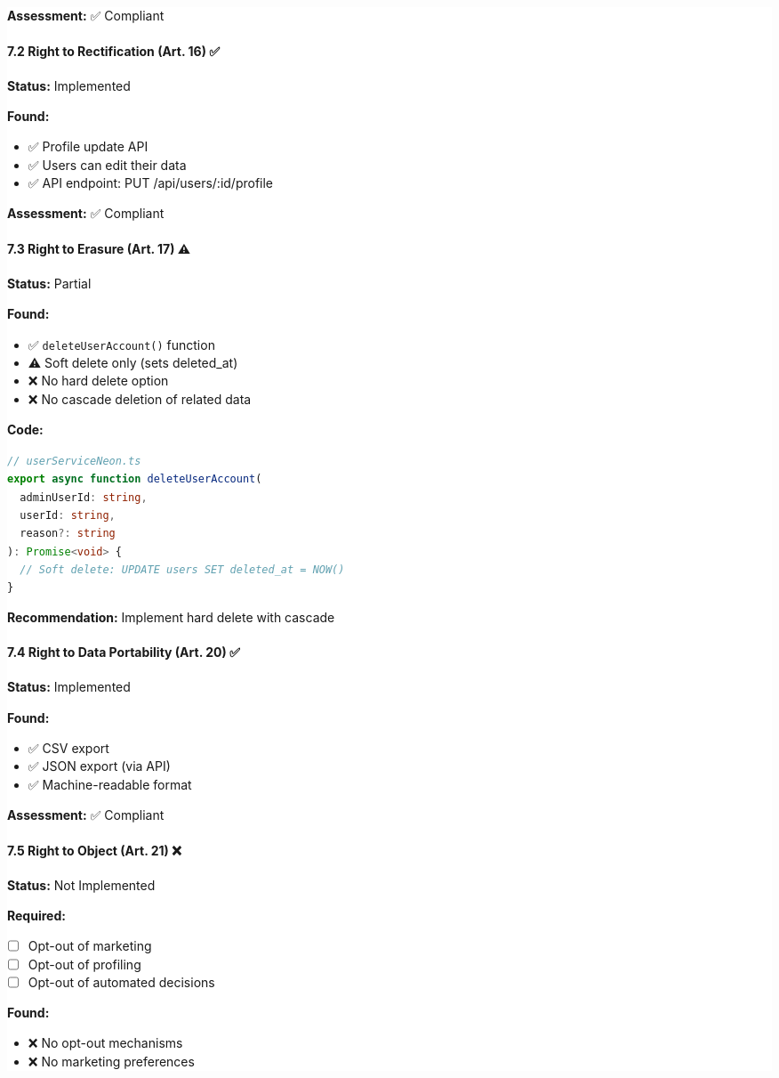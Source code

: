 **Assessment:** ✅ Compliant

#### 7.2 Right to Rectification (Art. 16) ✅
**Status:** Implemented

**Found:**
- ✅ Profile update API
- ✅ Users can edit their data
- ✅ API endpoint: PUT /api/users/:id/profile

**Assessment:** ✅ Compliant

#### 7.3 Right to Erasure (Art. 17) ⚠️
**Status:** Partial

**Found:**
- ✅ `deleteUserAccount()` function
- ⚠️ Soft delete only (sets deleted_at)
- ❌ No hard delete option
- ❌ No cascade deletion of related data

**Code:**
```typescript
// userServiceNeon.ts
export async function deleteUserAccount(
  adminUserId: string,
  userId: string,
  reason?: string
): Promise<void> {
  // Soft delete: UPDATE users SET deleted_at = NOW()
}
```

**Recommendation:** Implement hard delete with cascade

#### 7.4 Right to Data Portability (Art. 20) ✅
**Status:** Implemented

**Found:**
- ✅ CSV export
- ✅ JSON export (via API)
- ✅ Machine-readable format

**Assessment:** ✅ Compliant

#### 7.5 Right to Object (Art. 21) ❌
**Status:** Not Implemented

**Required:**
- [ ] Opt-out of marketing
- [ ] Opt-out of profiling
- [ ] Opt-out of automated decisions

**Found:**
- ❌ No opt-out mechanisms
- ❌ No marketing preferences
